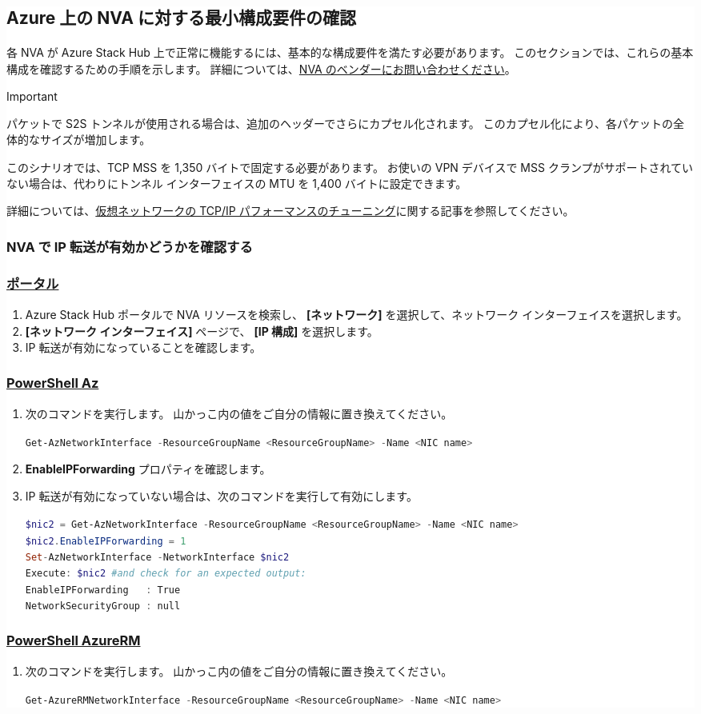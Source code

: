 ## <a name="check-the-minimum-configuration-requirements-for-nvas-on-azure"></a>Azure 上の NVA に対する最小構成要件の確認

各 NVA が Azure Stack Hub 上で正常に機能するには、基本的な構成要件を満たす必要があります。 このセクションでは、これらの基本構成を確認するための手順を示します。 詳細については、[NVA のベンダーにお問い合わせください](https://support.microsoft.com/help/2984655/support-for-azure-market-place-for-virtual-machines)。

> [!IMPORTANT]
> パケットで S2S トンネルが使用される場合は、追加のヘッダーでさらにカプセル化されます。 このカプセル化により、各パケットの全体的なサイズが増加します。
>
> このシナリオでは、TCP MSS を 1,350 バイトで固定する必要があります。 お使いの VPN デバイスで MSS クランプがサポートされていない場合は、代わりにトンネル インターフェイスの MTU を 1,400 バイトに設定できます。
>
> 詳細については、[仮想ネットワークの TCP/IP パフォーマンスのチューニング](/azure/virtual-network/virtual-network-tcpip-performance-tuning)に関する記事を参照してください。

### <a name="check-whether-ip-forwarding-is-enabled-on-the-nva"></a>NVA で IP 転送が有効かどうかを確認する

### <a name="portal"></a>[ポータル](#tab/portal)

1. Azure Stack Hub ポータルで NVA リソースを検索し、 **[ネットワーク]** を選択して、ネットワーク インターフェイスを選択します。
2. **[ネットワーク インターフェイス]** ページで、 **[IP 構成]** を選択します。
3. IP 転送が有効になっていることを確認します。

### <a name="powershell-az"></a>[PowerShell Az](#tab/az)

1. 次のコマンドを実行します。 山かっこ内の値をご自分の情報に置き換えてください。

   ```powershell
   Get-AzNetworkInterface -ResourceGroupName <ResourceGroupName> -Name <NIC name>
   ```

2. **EnableIPForwarding** プロパティを確認します。

3. IP 転送が有効になっていない場合は、次のコマンドを実行して有効にします。

   ```powershell
   $nic2 = Get-AzNetworkInterface -ResourceGroupName <ResourceGroupName> -Name <NIC name>
   $nic2.EnableIPForwarding = 1
   Set-AzNetworkInterface -NetworkInterface $nic2
   Execute: $nic2 #and check for an expected output:
   EnableIPForwarding   : True
   NetworkSecurityGroup : null
   ```

### <a name="powershell-azurerm"></a>[PowerShell AzureRM](#tab/azurerm)

1. 次のコマンドを実行します。 山かっこ内の値をご自分の情報に置き換えてください。

   ```powershell
   Get-AzureRMNetworkInterface -ResourceGroupName <ResourceGroupName> -Name <NIC name>
   ```
